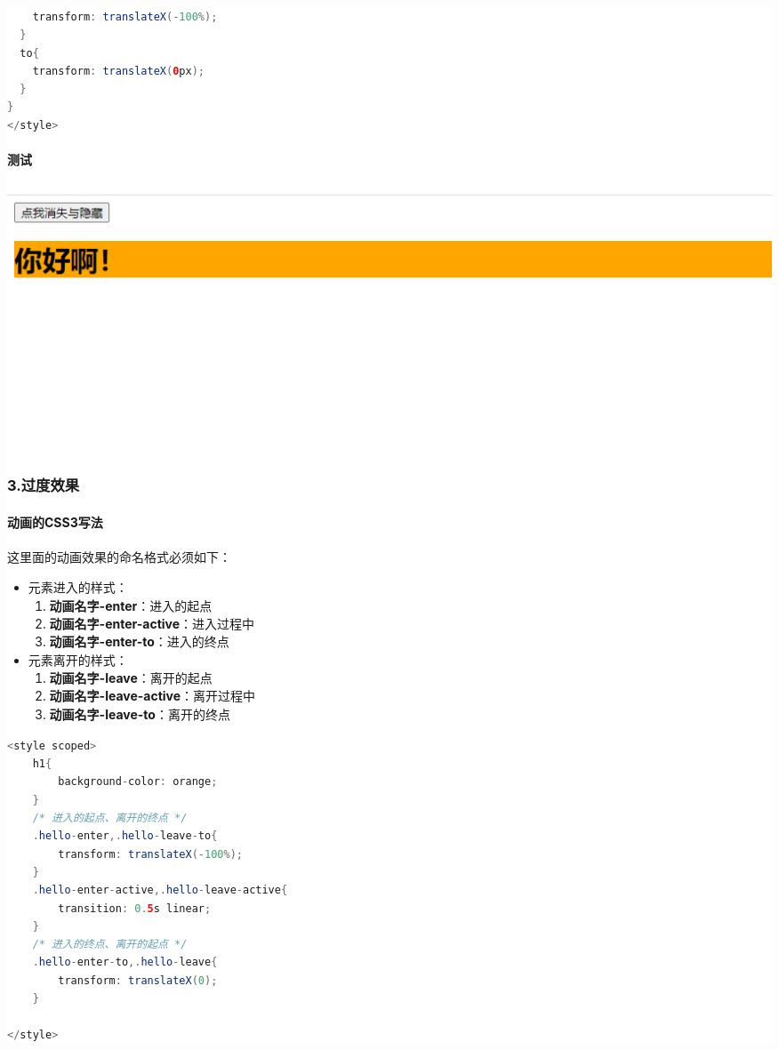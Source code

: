 ```java
    transform: translateX(-100%);
  }
  to{
    transform: translateX(0px);
  }
}
</style>
```

#### 测试

<img src="./images/image-20220106231821958.png" alt="image-20220106231821958" />

### 3.过度效果

#### 动画的CSS3写法

这里面的动画效果的命名格式必须如下：

- 元素进入的样式：
    1. **动画名字-enter**：进入的起点
    2. **动画名字-enter-active**：进入过程中
    3. **动画名字-enter-to**：进入的终点
- 元素离开的样式：
    1. **动画名字-leave**：离开的起点
    2. **动画名字-leave-active**：离开过程中
    3. **动画名字-leave-to**：离开的终点

```java
<style scoped>
	h1{
		background-color: orange;
	}
	/* 进入的起点、离开的终点 */
	.hello-enter,.hello-leave-to{
		transform: translateX(-100%);
	}
	.hello-enter-active,.hello-leave-active{
		transition: 0.5s linear;
	}
	/* 进入的终点、离开的起点 */
	.hello-enter-to,.hello-leave{
		transform: translateX(0);
	}

</style>
```
